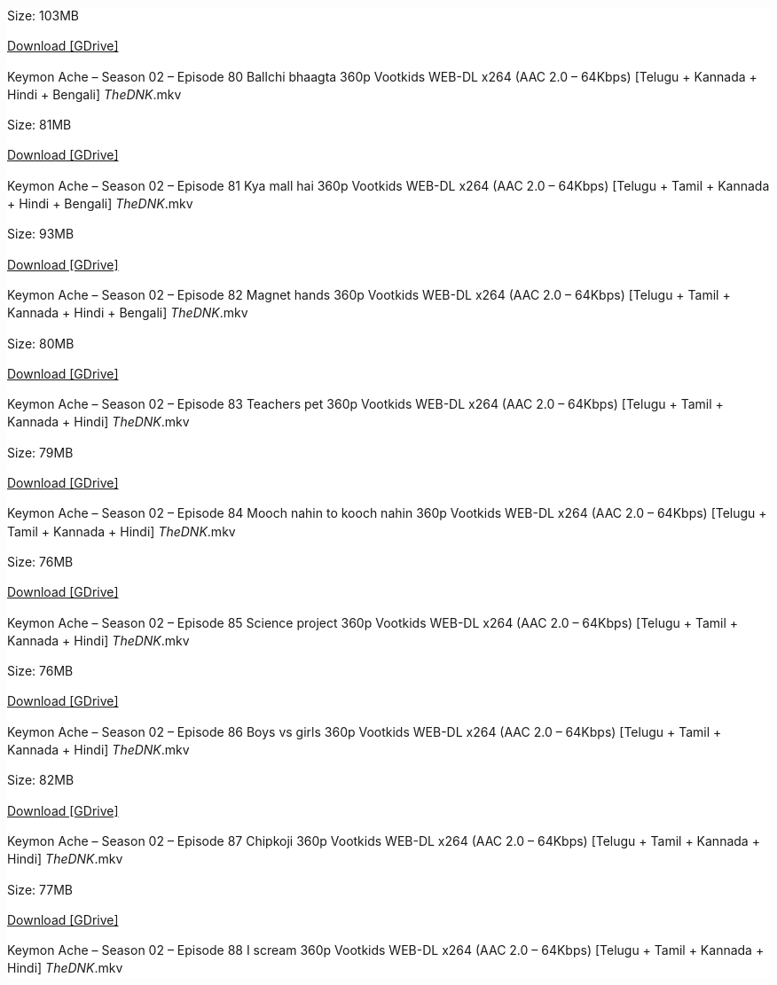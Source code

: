 Size: 103MB

[Download \[GDrive\]](https://gplinks.co/S2DCkq)

Keymon Ache – Season 02 – Episode 80 Ballchi bhaagta 360p Vootkids WEB-DL x264 (AAC 2.0 – 64Kbps) \[Telugu + Kannada + Hindi + Bengali\] _TheDNK_.mkv

Size: 81MB

[Download \[GDrive\]](https://gplinks.co/g7PTuIY0)

Keymon Ache – Season 02 – Episode 81 Kya mall hai 360p Vootkids WEB-DL x264 (AAC 2.0 – 64Kbps) \[Telugu + Tamil + Kannada + Hindi + Bengali\] _TheDNK_.mkv

Size: 93MB

[Download \[GDrive\]](https://gplinks.co/NiirKscW)

Keymon Ache – Season 02 – Episode 82 Magnet hands 360p Vootkids WEB-DL x264 (AAC 2.0 – 64Kbps) \[Telugu + Tamil + Kannada + Hindi + Bengali\] _TheDNK_.mkv

Size: 80MB

[Download \[GDrive\]](https://gplinks.co/6eJ2Plh6)

Keymon Ache – Season 02 – Episode 83 Teachers pet 360p Vootkids WEB-DL x264 (AAC 2.0 – 64Kbps) \[Telugu + Tamil + Kannada + Hindi\] _TheDNK_.mkv

Size: 79MB

[Download \[GDrive\]](https://gplinks.co/CZAEp1y)

Keymon Ache – Season 02 – Episode 84 Mooch nahin to kooch nahin 360p Vootkids WEB-DL x264 (AAC 2.0 – 64Kbps) \[Telugu + Tamil + Kannada + Hindi\] _TheDNK_.mkv

Size: 76MB

[Download \[GDrive\]](https://gplinks.co/SRcqYgYu)

Keymon Ache – Season 02 – Episode 85 Science project 360p Vootkids WEB-DL x264 (AAC 2.0 – 64Kbps) \[Telugu + Tamil + Kannada + Hindi\] _TheDNK_.mkv

Size: 76MB

[Download \[GDrive\]](https://gplinks.co/uzNw)

Keymon Ache – Season 02 – Episode 86 Boys vs girls 360p Vootkids WEB-DL x264 (AAC 2.0 – 64Kbps) \[Telugu + Tamil + Kannada + Hindi\] _TheDNK_.mkv

Size: 82MB

[Download \[GDrive\]](https://gplinks.co/l8Fi)

Keymon Ache – Season 02 – Episode 87 Chipkoji 360p Vootkids WEB-DL x264 (AAC 2.0 – 64Kbps) \[Telugu + Tamil + Kannada + Hindi\] _TheDNK_.mkv

Size: 77MB

[Download \[GDrive\]](https://gplinks.co/G5LvIiRf)

Keymon Ache – Season 02 – Episode 88 I scream 360p Vootkids WEB-DL x264 (AAC 2.0 – 64Kbps) \[Telugu + Tamil + Kannada + Hindi\] _TheDNK_.mkv
